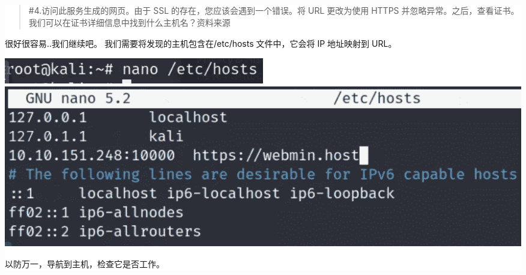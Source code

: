 
> #4.访问此服务生成的网页。由于 SSL 的存在，您应该会遇到一个错误。将 URL 更改为使用 HTTPS 并忽略异常。之后，查看证书。我们可以在证书详细信息中找到什么主机名？资料来源

很好很容易..我们继续吧。
我们需要将发现的主机包含在/etc/hosts 文件中，它会将 IP 地址映射到 URL。

![](img/af0427de8039e2f2c5d9a42dba629b4d.png)![](img/7789ee30c950237fdfa8cc61542de9e2.png)

以防万一，导航到主机，检查它是否工作。
